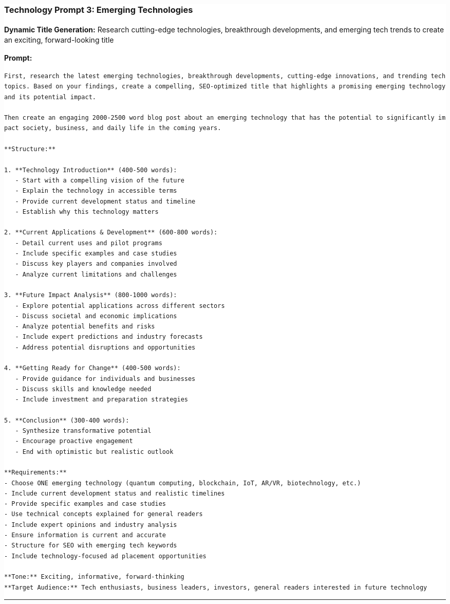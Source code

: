 ### Technology Prompt 3: Emerging Technologies
**Dynamic Title Generation:** Research cutting-edge technologies, breakthrough developments, and emerging tech trends to create an exciting, forward-looking title

**Prompt:**
```
First, research the latest emerging technologies, breakthrough developments, cutting-edge innovations, and trending tech topics. Based on your findings, create a compelling, SEO-optimized title that highlights a promising emerging technology and its potential impact.

Then create an engaging 2000-2500 word blog post about an emerging technology that has the potential to significantly impact society, business, and daily life in the coming years.

**Structure:**

1. **Technology Introduction** (400-500 words):
   - Start with a compelling vision of the future
   - Explain the technology in accessible terms
   - Provide current development status and timeline
   - Establish why this technology matters

2. **Current Applications & Development** (600-800 words):
   - Detail current uses and pilot programs
   - Include specific examples and case studies
   - Discuss key players and companies involved
   - Analyze current limitations and challenges

3. **Future Impact Analysis** (800-1000 words):
   - Explore potential applications across different sectors
   - Discuss societal and economic implications
   - Analyze potential benefits and risks
   - Include expert predictions and industry forecasts
   - Address potential disruptions and opportunities

4. **Getting Ready for Change** (400-500 words):
   - Provide guidance for individuals and businesses
   - Discuss skills and knowledge needed
   - Include investment and preparation strategies

5. **Conclusion** (300-400 words):
   - Synthesize transformative potential
   - Encourage proactive engagement
   - End with optimistic but realistic outlook

**Requirements:**
- Choose ONE emerging technology (quantum computing, blockchain, IoT, AR/VR, biotechnology, etc.)
- Include current development status and realistic timelines
- Provide specific examples and case studies
- Use technical concepts explained for general readers
- Include expert opinions and industry analysis
- Ensure information is current and accurate
- Structure for SEO with emerging tech keywords
- Include technology-focused ad placement opportunities

**Tone:** Exciting, informative, forward-thinking
**Target Audience:** Tech enthusiasts, business leaders, investors, general readers interested in future technology
```

---